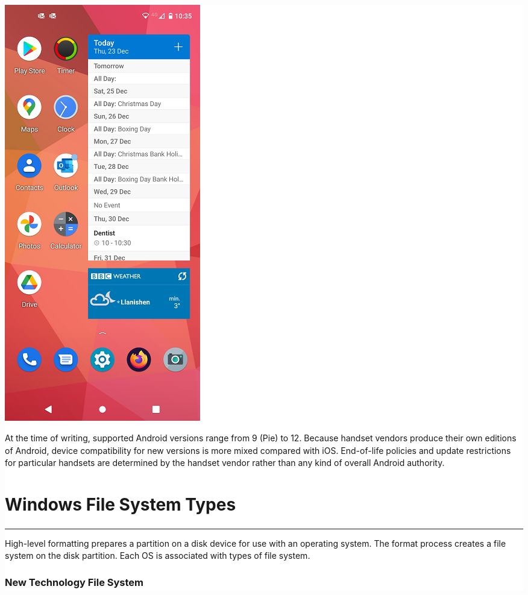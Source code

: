 ![](Meta/Pasted%20image%2020231020172939.png)

At the time of writing, supported Android versions range from 9 (Pie) to 12. Because handset vendors produce their own editions of Android, device compatibility for new versions is more mixed compared with iOS. End-of-life policies and update restrictions for particular handsets are determined by the handset vendor rather than any kind of overall Android authority.

# Windows File System Types
----

High-level formatting prepares a partition on a disk device for use with an operating system. The format process creates a file system on the disk partition. Each OS is associated with types of file system.

### New Technology File System

